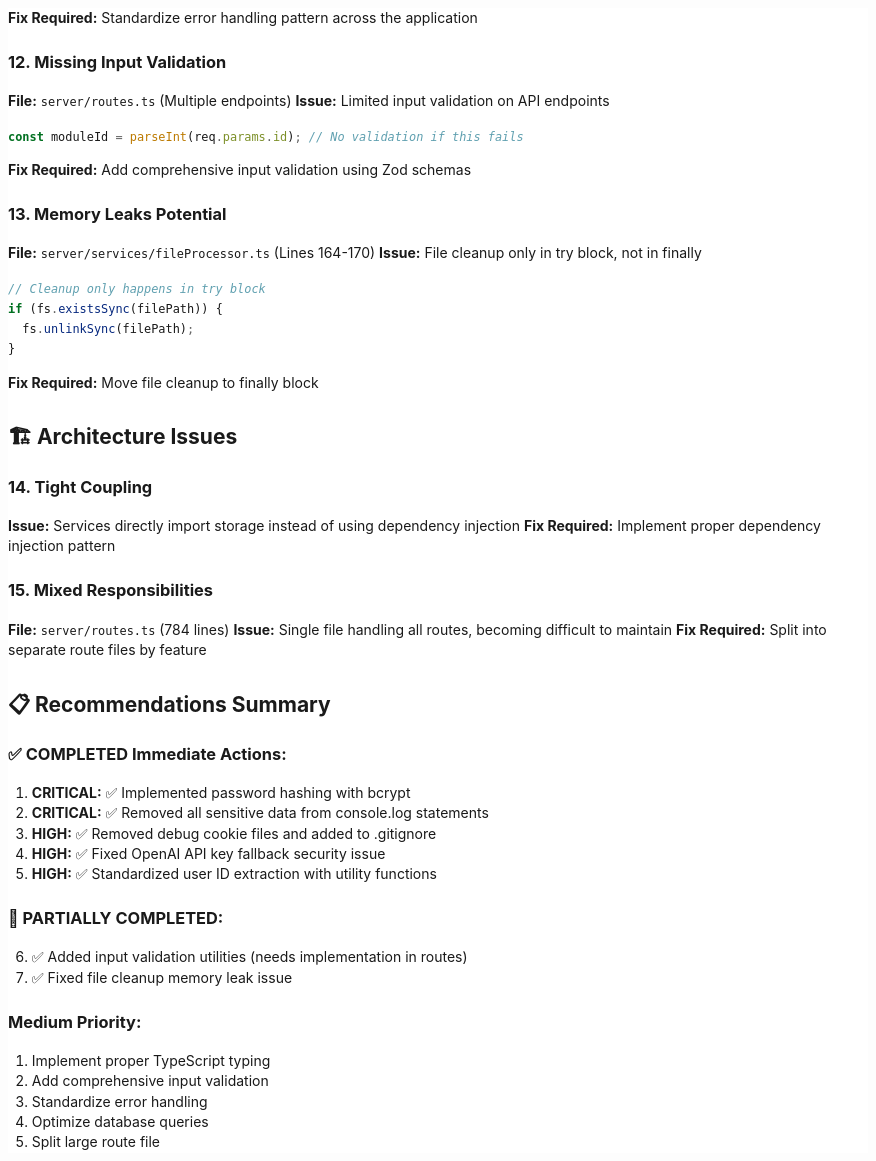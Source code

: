 **Fix Required:** Standardize error handling pattern across the application

### 12. Missing Input Validation
**File:** `server/routes.ts` (Multiple endpoints)
**Issue:** Limited input validation on API endpoints

```typescript
const moduleId = parseInt(req.params.id); // No validation if this fails
```

**Fix Required:** Add comprehensive input validation using Zod schemas

### 13. Memory Leaks Potential
**File:** `server/services/fileProcessor.ts` (Lines 164-170)
**Issue:** File cleanup only in try block, not in finally

```typescript
// Cleanup only happens in try block
if (fs.existsSync(filePath)) {
  fs.unlinkSync(filePath);
}
```

**Fix Required:** Move file cleanup to finally block

## 🏗️ Architecture Issues

### 14. Tight Coupling
**Issue:** Services directly import storage instead of using dependency injection
**Fix Required:** Implement proper dependency injection pattern

### 15. Mixed Responsibilities
**File:** `server/routes.ts` (784 lines)
**Issue:** Single file handling all routes, becoming difficult to maintain
**Fix Required:** Split into separate route files by feature

## 📋 Recommendations Summary

### ✅ COMPLETED Immediate Actions:
1. **CRITICAL:** ✅ Implemented password hashing with bcrypt
2. **CRITICAL:** ✅ Removed all sensitive data from console.log statements
3. **HIGH:** ✅ Removed debug cookie files and added to .gitignore
4. **HIGH:** ✅ Fixed OpenAI API key fallback security issue
5. **HIGH:** ✅ Standardized user ID extraction with utility functions

### 🚧 PARTIALLY COMPLETED:
6. ✅ Added input validation utilities (needs implementation in routes)
7. ✅ Fixed file cleanup memory leak issue

### Medium Priority:
1. Implement proper TypeScript typing
2. Add comprehensive input validation
3. Standardize error handling
4. Optimize database queries
5. Split large route file
